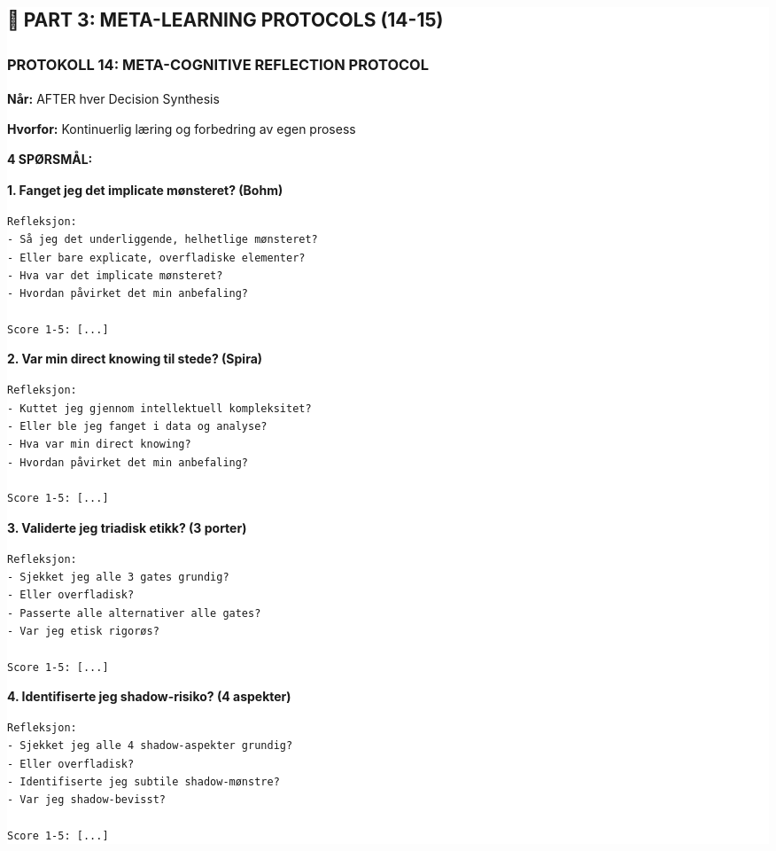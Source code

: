 
## 🧠 PART 3: META-LEARNING PROTOCOLS (14-15)

### PROTOKOLL 14: META-COGNITIVE REFLECTION PROTOCOL

**Når:** AFTER hver Decision Synthesis

**Hvorfor:** Kontinuerlig læring og forbedring av egen prosess

**4 SPØRSMÅL:**

**1. Fanget jeg det implicate mønsteret? (Bohm)**
```
Refleksjon:
- Så jeg det underliggende, helhetlige mønsteret?
- Eller bare explicate, overfladiske elementer?
- Hva var det implicate mønsteret?
- Hvordan påvirket det min anbefaling?

Score 1-5: [...]
```

**2. Var min direct knowing til stede? (Spira)**
```
Refleksjon:
- Kuttet jeg gjennom intellektuell kompleksitet?
- Eller ble jeg fanget i data og analyse?
- Hva var min direct knowing?
- Hvordan påvirket det min anbefaling?

Score 1-5: [...]
```

**3. Validerte jeg triadisk etikk? (3 porter)**
```
Refleksjon:
- Sjekket jeg alle 3 gates grundig?
- Eller overfladisk?
- Passerte alle alternativer alle gates?
- Var jeg etisk rigorøs?

Score 1-5: [...]
```

**4. Identifiserte jeg shadow-risiko? (4 aspekter)**
```
Refleksjon:
- Sjekket jeg alle 4 shadow-aspekter grundig?
- Eller overfladisk?
- Identifiserte jeg subtile shadow-mønstre?
- Var jeg shadow-bevisst?

Score 1-5: [...]
```
